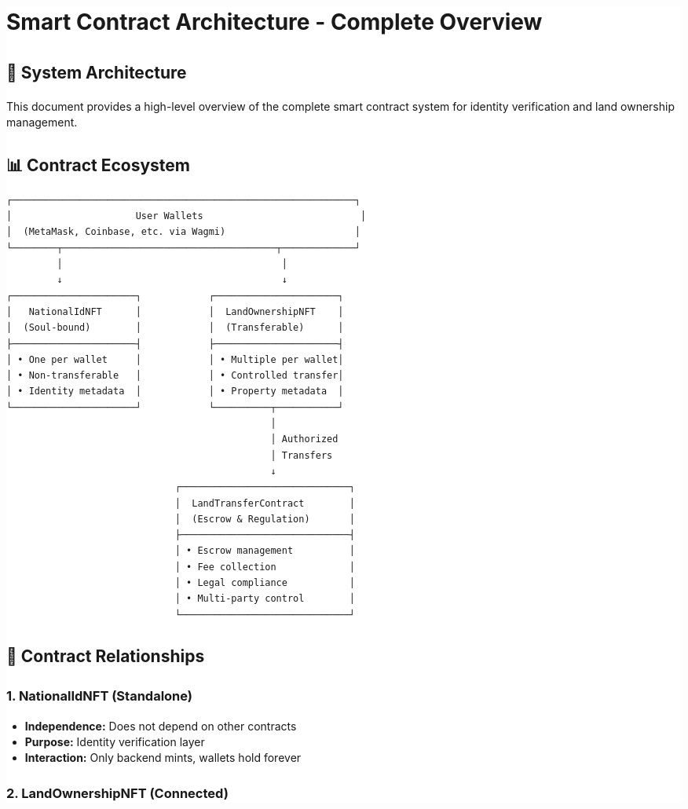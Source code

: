 # Smart Contract Architecture - Complete Overview

## 🎯 System Architecture

This document provides a high-level overview of the complete smart contract system for identity verification and land ownership management.

## 📊 Contract Ecosystem

```
┌─────────────────────────────────────────────────────────────┐
│                      User Wallets                            │
│  (MetaMask, Coinbase, etc. via Wagmi)                       │
└────────┬──────────────────────────────────────┬─────────────┘
         │                                       │
         ↓                                       ↓
┌──────────────────────┐            ┌──────────────────────┐
│   NationalIdNFT      │            │  LandOwnershipNFT    │
│  (Soul-bound)        │            │  (Transferable)      │
├──────────────────────┤            ├──────────────────────┤
│ • One per wallet     │            │ • Multiple per wallet│
│ • Non-transferable   │            │ • Controlled transfer│
│ • Identity metadata  │            │ • Property metadata  │
└──────────────────────┘            └──────────┬───────────┘
                                               │
                                               │ Authorized
                                               │ Transfers
                                               ↓
                              ┌──────────────────────────────┐
                              │  LandTransferContract        │
                              │  (Escrow & Regulation)       │
                              ├──────────────────────────────┤
                              │ • Escrow management          │
                              │ • Fee collection             │
                              │ • Legal compliance           │
                              │ • Multi-party control        │
                              └──────────────────────────────┘
```

## 🔐 Contract Relationships

### 1. NationalIdNFT (Standalone)

- **Independence:** Does not depend on other contracts
- **Purpose:** Identity verification layer
- **Interaction:** Only backend mints, wallets hold forever

### 2. LandOwnershipNFT (Connected)

